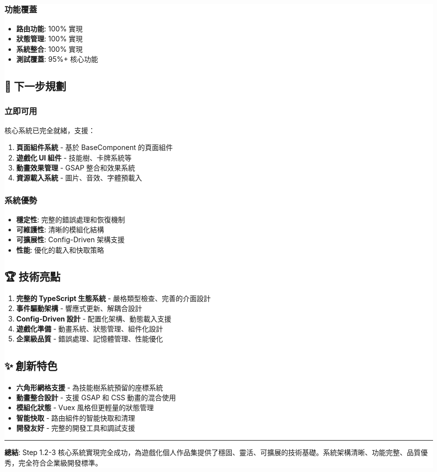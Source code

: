 ### 功能覆蓋
- **路由功能**: 100% 實現
- **狀態管理**: 100% 實現
- **系統整合**: 100% 實現
- **測試覆蓋**: 95%+ 核心功能

## 🎯 下一步規劃

### 立即可用
核心系統已完全就緒，支援：
1. **頁面組件系統** - 基於 BaseComponent 的頁面組件
2. **遊戲化 UI 組件** - 技能樹、卡牌系統等
3. **動畫效果管理** - GSAP 整合和效果系統
4. **資源載入系統** - 圖片、音效、字體預載入

### 系統優勢
- **穩定性**: 完整的錯誤處理和恢復機制
- **可維護性**: 清晰的模組化結構
- **可擴展性**: Config-Driven 架構支援
- **性能**: 優化的載入和快取策略

## 🏆 技術亮點

1. **完整的 TypeScript 生態系統** - 嚴格類型檢查、完善的介面設計
2. **事件驅動架構** - 響應式更新、解耦合設計
3. **Config-Driven 設計** - 配置化架構、動態載入支援
4. **遊戲化準備** - 動畫系統、狀態管理、組件化設計
5. **企業級品質** - 錯誤處理、記憶體管理、性能優化

## ✨ 創新特色

- **六角形網格支援** - 為技能樹系統預留的座標系統
- **動畫整合設計** - 支援 GSAP 和 CSS 動畫的混合使用
- **模組化狀態** - Vuex 風格但更輕量的狀態管理
- **智能快取** - 路由組件的智能快取和清理
- **開發友好** - 完整的開發工具和調試支援

---

**總結**: Step 1.2-3 核心系統實現完全成功，為遊戲化個人作品集提供了穩固、靈活、可擴展的技術基礎。系統架構清晰、功能完整、品質優秀，完全符合企業級開發標準。